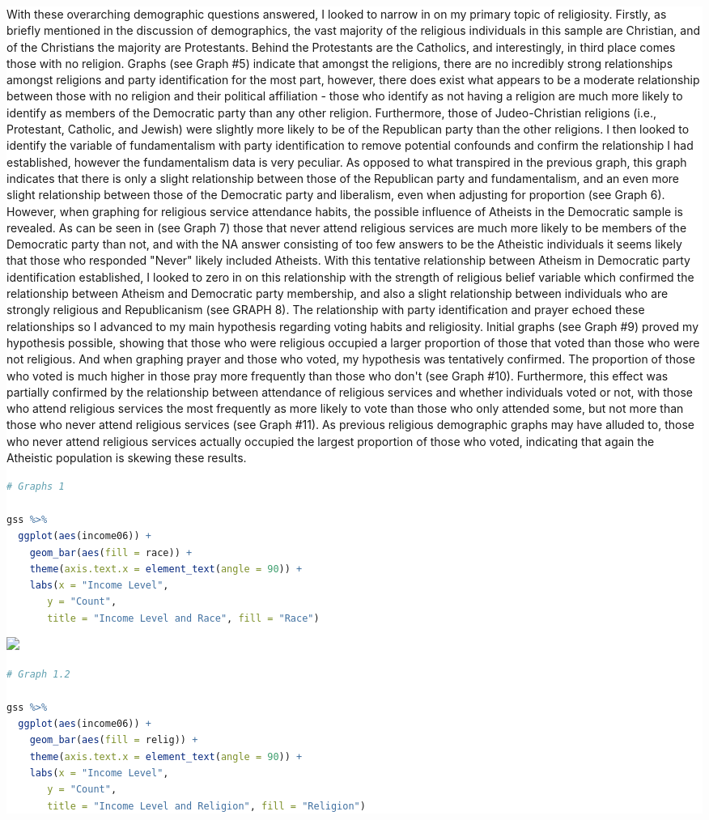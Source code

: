 With these overarching demographic questions answered, I looked to narrow in on my primary topic of religiosity. Firstly, as briefly mentioned in the discussion of demographics, the vast majority of the religious individuals in this sample are Christian, and of the Christians the majority are Protestants. Behind the Protestants are the Catholics, and interestingly, in third place comes those with no religion. Graphs (see Graph \#5) indicate that amongst the religions, there are no incredibly strong relationships amongst religions and party identification for the most part, however, there does exist what appears to be a moderate relationship between those with no religion and their political affiliation - those who identify as not having a religion are much more likely to identify as members of the Democratic party than any other religion. Furthermore, those of Judeo-Christian religions (i.e., Protestant, Catholic, and Jewish) were slightly more likely to be of the Republican party than the other religions. I then looked to identify the variable of fundamentalism with party identification to remove potential confounds and confirm the relationship I had established, however the fundamentalism data is very peculiar. As opposed to what transpired in the previous graph, this graph indicates that there is only a slight relationship between those of the Republican party and fundamentalism, and an even more slight relationship between those of the Democratic party and liberalism, even when adjusting for proportion (see Graph 6). However, when graphing for religious service attendance habits, the possible influence of Atheists in the Democratic sample is revealed. As can be seen in (see Graph 7) those that never attend religious services are much more likely to be members of the Democratic party than not, and with the NA answer consisting of too few answers to be the Atheistic individuals it seems likely that those who responded "Never" likely included Atheists. With this tentative relationship between Atheism in Democratic party identification established, I looked to zero in on this relationship with the strength of religious belief variable which confirmed the relationship between Atheism and Democratic party membership, and also a slight relationship between individuals who are strongly religious and Republicanism (see GRAPH 8). The relationship with party identification and prayer echoed these relationships so I advanced to my main hypothesis regarding voting habits and religiosity. Initial graphs (see Graph \#9) proved my hypothesis possible, showing that those who were religious occupied a larger proportion of those that voted than those who were not religious. And when graphing prayer and those who voted, my hypothesis was tentatively confirmed. The proportion of those who voted is much higher in those pray more frequently than those who don't (see Graph \#10). Furthermore, this effect was partially confirmed by the relationship between attendance of religious services and whether individuals voted or not, with those who attend religious services the most frequently as more likely to vote than those who only attended some, but not more than those who never attend religious services (see Graph \#11). As previous religious demographic graphs may have alluded to, those who never attend religious services actually occupied the largest proportion of those who voted, indicating that again the Atheistic population is skewing these results.

``` r
# Graphs 1

gss %>%
  ggplot(aes(income06)) +
    geom_bar(aes(fill = race)) +
    theme(axis.text.x = element_text(angle = 90)) +
    labs(x = "Income Level",
       y = "Count",
       title = "Income Level and Race", fill = "Race")
```

![](Nichols_k_HW7_WriteUp_files/figure-markdown_github-ascii_identifiers/Graphs-1.png)

``` r
# Graph 1.2

gss %>%
  ggplot(aes(income06)) +
    geom_bar(aes(fill = relig)) +
    theme(axis.text.x = element_text(angle = 90)) +
    labs(x = "Income Level",
       y = "Count",
       title = "Income Level and Religion", fill = "Religion")
```
